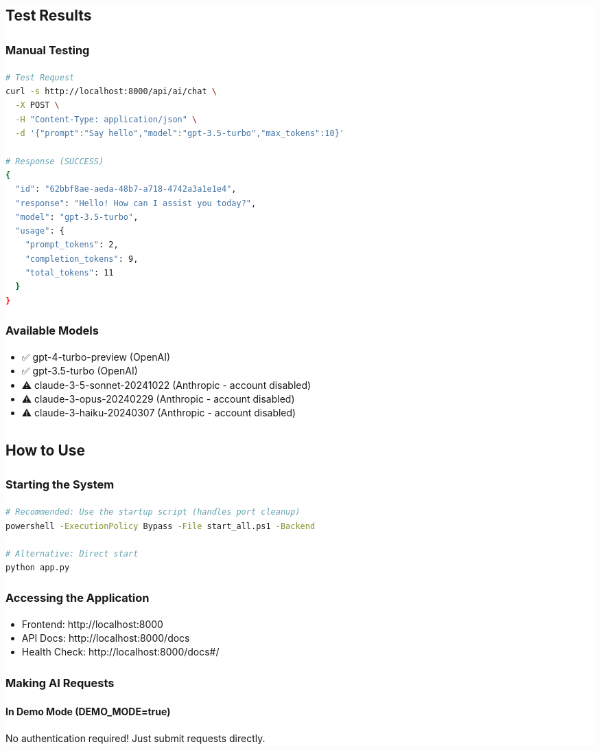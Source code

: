 ## Test Results

### Manual Testing
```bash
# Test Request
curl -s http://localhost:8000/api/ai/chat \
  -X POST \
  -H "Content-Type: application/json" \
  -d '{"prompt":"Say hello","model":"gpt-3.5-turbo","max_tokens":10}'

# Response (SUCCESS)
{
  "id": "62bbf8ae-aeda-48b7-a718-4742a3a1e1e4",
  "response": "Hello! How can I assist you today?",
  "model": "gpt-3.5-turbo",
  "usage": {
    "prompt_tokens": 2,
    "completion_tokens": 9,
    "total_tokens": 11
  }
}
```

### Available Models
- ✅ gpt-4-turbo-preview (OpenAI)
- ✅ gpt-3.5-turbo (OpenAI)
- ⚠️ claude-3-5-sonnet-20241022 (Anthropic - account disabled)
- ⚠️ claude-3-opus-20240229 (Anthropic - account disabled)
- ⚠️ claude-3-haiku-20240307 (Anthropic - account disabled)

## How to Use

### Starting the System
```bash
# Recommended: Use the startup script (handles port cleanup)
powershell -ExecutionPolicy Bypass -File start_all.ps1 -Backend

# Alternative: Direct start
python app.py
```

### Accessing the Application
- Frontend: http://localhost:8000
- API Docs: http://localhost:8000/docs
- Health Check: http://localhost:8000/docs#/

### Making AI Requests

#### In Demo Mode (DEMO_MODE=true)
No authentication required! Just submit requests directly.
